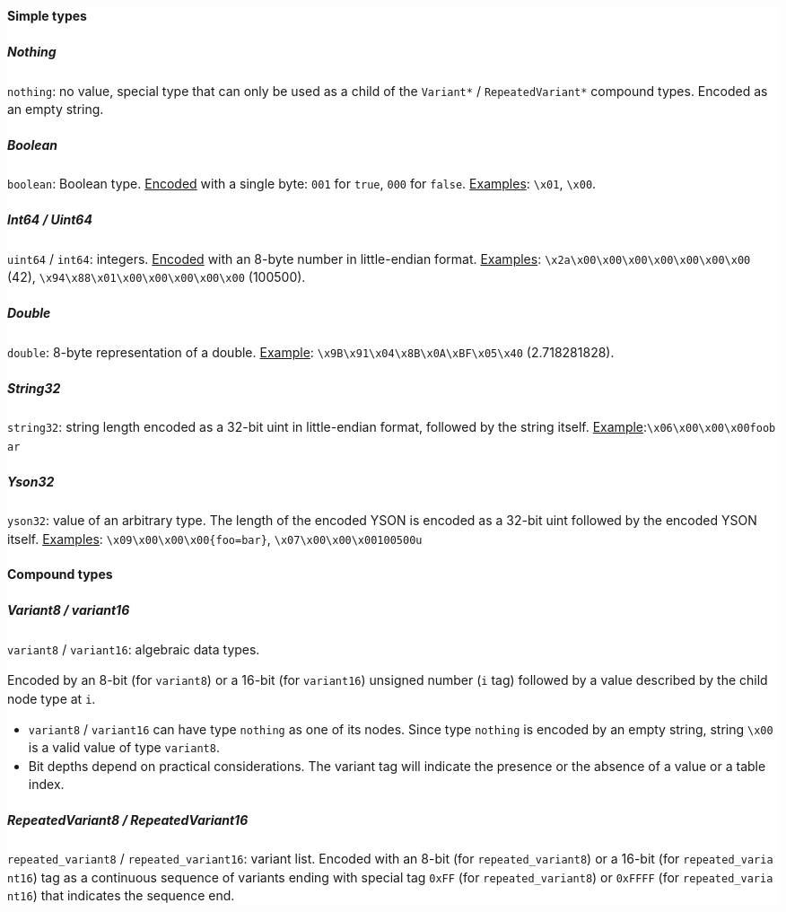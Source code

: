 #### Simple types

##### Nothing

`nothing`: no value, special type that can only be used as a child of the `Variant*` / `RepeatedVariant*` compound types.
Encoded as an empty string.

##### Boolean

`boolean`: Boolean type.
<u>Encoded</u> with a single byte: `001` for `true`, `000` for `false`.
<u>Examples</u>: `\x01`, `\x00`.

##### Int64 / Uint64

`uint64` / `int64`: integers.
<u>Encoded</u> with an 8-byte number in little-endian format.
<u>Examples</u>: `\x2a\x00\x00\x00\x00\x00\x00\x00` (42), `\x94\x88\x01\x00\x00\x00\x00\x00` (100500).

##### Double

`double`: 8-byte representation of a double.
<u>Example</u>: `\x9B\x91\x04\x8B\x0A\xBF\x05\x40` (2.718281828).

##### String32

`string32`: string length encoded as a 32-bit uint in little-endian format, followed by the string itself.
<u>Example</u>:`\x06\x00\x00\x00foobar`

##### Yson32

`yson32`: value of an arbitrary type.
The length of the encoded YSON is encoded as a 32-bit uint followed by the encoded YSON itself.
<u>Examples</u>: `\x09\x00\x00\x00{foo=bar}`, `\x07\x00\x00\x00100500u`

#### Compound types

##### Variant8 / variant16

`variant8` / `variant16`: algebraic data types.

Encoded by an 8-bit (for `variant8`) or a 16-bit (for `variant16`) unsigned number (`i` tag) followed by a value described by the child node type at `i`.


- `variant8` / `variant16` can have type `nothing` as one of its nodes. Since type `nothing` is encoded by an empty string, string `\x00` is a valid value of type `variant8`.
- Bit depths depend on practical considerations. The variant tag will indicate the presence or the absence of a value or a table index.

##### RepeatedVariant8 / RepeatedVariant16

`repeated_variant8` / `repeated_variant16`: variant list.
Encoded with an 8-bit (for `repeated_variant8`) or a 16-bit (for `repeated_variant16`) tag as a continuous sequence of variants ending with special tag `0xFF` (for `repeated_variant8`) or `0xFFFF` (for `repeated_variant16`) that indicates the sequence end.
